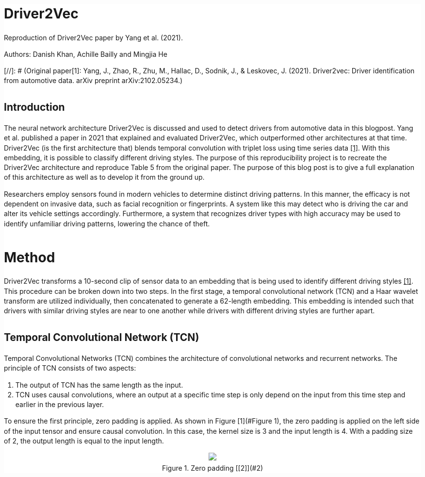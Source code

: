 # Driver2Vec
Reproduction of Driver2Vec paper by Yang et al. (2021). 

Authors: Danish Khan, Achille Bailly and Mingjia He 

[//]: # (Original paper[1]: Yang, J., Zhao, R., Zhu, M., Hallac, D., Sodnik, J., & Leskovec, J. (2021). Driver2vec: Driver identification from automotive data. arXiv preprint arXiv:2102.05234.)

## Introduction
The neural network architecture Driver2Vec is discussed and used to detect drivers from automotive data in this blogpost. Yang et al. published a paper in 2021 that explained and evaluated Driver2Vec, which outperformed other architectures at that time. Driver2Vec (is the first architecture that) blends temporal convolution with triplet loss using time series data [[1]](#1). With this embedding, it is possible to classify different driving styles. The purpose of this reproducibility project is to recreate the Driver2Vec architecture and reproduce Table 5 from the original paper. The purpose of this blog post is to give a full explanation of this architecture as well as to develop it from the ground up.

Researchers employ sensors found in modern vehicles to determine distinct driving patterns. In this manner, the efficacy is not dependent on invasive data, such as facial recognition or fingerprints. A system like this may detect who is driving the car and alter its vehicle settings accordingly. Furthermore, a system that recognizes driver types with high accuracy may be used to identify unfamiliar driving patterns, lowering the chance of theft.


# Method
Driver2Vec transforms a 10-second clip of sensor data to an embedding that is being used to identify different driving styles [[1]](#1). This procedure can be broken down into two steps. In the first stage, a temporal convolutional network (TCN) and a Haar wavelet transform are utilized individually, then concatenated to generate a 62-length embedding. This embedding is intended such that drivers with similar driving styles are near to one another while drivers with different driving styles are further apart.

## Temporal Convolutional Network (TCN)
Temporal Convolutional Networks (TCN) combines the architecture of convolutional networks and recurrent networks. 
The principle of TCN consists of two aspects: 

1. The output of TCN has the same length as the input. 
2. TCN uses causal convolutions, where an output at a specific time step is only depend on the input from this time step and earlier in the previous layer.

To ensure the first principle, zero padding is applied. As shown in Figure [1](#Figure 1), the zero padding is applied on the left side of the input tensor and ensure causal convolution. In this case, the kernel size is 3 and the input length is 4. With a padding size of 2, the output length is equal to the input length. 

<a id="Figure 1">
<div style="text-align:center"><img src="https://user-images.githubusercontent.com/101323945/161212963-e3fcf12a-edd9-4c15-9f1a-f37c42b28ab2.png" /></div>
</a>
<center>
Figure 1. Zero padding [[2]](#2)
</center>
